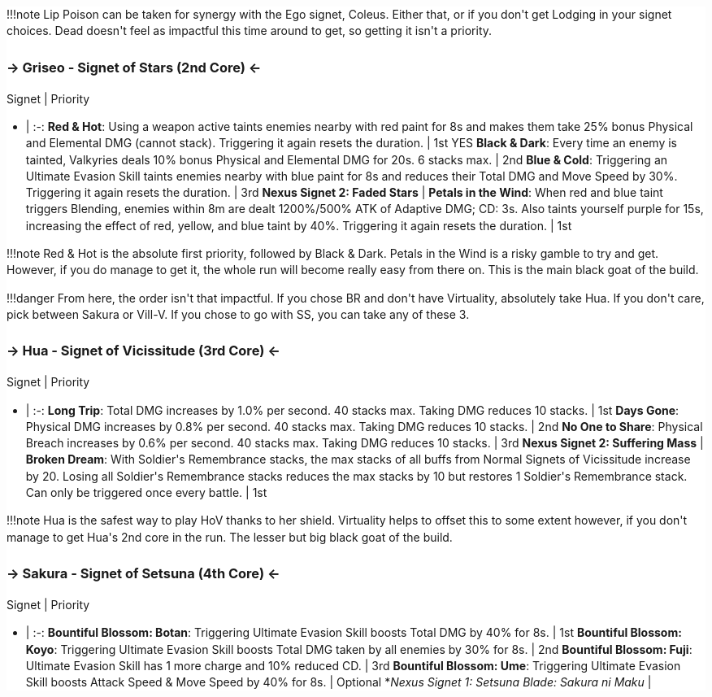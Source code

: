 !!!note Lip Poison can be taken for synergy with the Ego signet, Coleus. Either that, or if you don't get Lodging in your signet choices. Dead doesn't feel as impactful this time around to get, so getting it isn't a priority.

### -> Griseo - Signet of Stars (2nd Core) <-


Signet | Priority
- | :-:
**Red & Hot**: Using a weapon active taints enemies nearby with red paint for 8s and makes them take 25% bonus Physical and Elemental DMG (cannot stack). Triggering it again resets the duration. | 1st YES
**Black & Dark**: Every time an enemy is tainted, Valkyries deals 10% bonus Physical and Elemental DMG for 20s. 6 stacks max. | 2nd
**Blue & Cold**: Triggering an Ultimate Evasion Skill taints enemies nearby with blue paint for 8s and reduces their Total DMG and Move Speed by 30%. Triggering it again resets the duration. | 3rd
**Nexus Signet 2: Faded Stars** |
**Petals in the Wind**: When red and blue taint triggers Blending, enemies within 8m are dealt 1200%/500% ATK of Adaptive DMG; CD: 3s. Also taints yourself purple for 15s, increasing the effect of red, yellow, and blue taint by 40%. Triggering it again resets the duration. | 1st

!!!note Red & Hot is the absolute first priority, followed by Black & Dark. Petals in the Wind is a risky gamble to try and get. However, if you do manage to get it, the whole run will become really easy from there on. This is the main black goat of the build.

!!!danger From here, the order isn't that impactful. If you chose BR and don't have Virtuality, absolutely take Hua. If you don't care, pick between Sakura or Vill-V. If you chose to go with SS, you can take any of these 3.

### -> Hua - Signet of Vicissitude (3rd Core) <-


Signet | Priority
- | :-:
**Long Trip**: Total DMG increases by 1.0% per second. 40 stacks max. Taking DMG reduces 10 stacks. | 1st
**Days Gone**: Physical DMG increases by 0.8% per second. 40 stacks max. Taking DMG reduces 10 stacks. | 2nd
**No One to Share**: Physical Breach increases by 0.6% per second. 40 stacks max. Taking DMG reduces 10 stacks. | 3rd
**Nexus Signet 2: Suffering Mass** |
**Broken Dream**: With Soldier's Remembrance stacks, the max stacks of all buffs from Normal Signets of Vicissitude increase by 20. Losing all Soldier's Remembrance stacks reduces the max stacks by 10 but restores 1 Soldier's Remembrance stack. Can only be triggered once every battle. | 1st

!!!note Hua is the safest way to play HoV thanks to her shield. Virtuality helps to offset this to some extent however, if you don't manage to get Hua's 2nd core in the run. The lesser but big black goat of the build.


### -> Sakura - Signet of Setsuna (4th Core) <-


Signet | Priority
- | :-:
**Bountiful Blossom: Botan**: Triggering Ultimate Evasion Skill boosts Total DMG by 40% for 8s. | 1st
**Bountiful Blossom: Koyo**: Triggering Ultimate Evasion Skill boosts Total DMG taken by all enemies by 30% for 8s. | 2nd
**Bountiful Blossom: Fuji**: Ultimate Evasion Skill has 1 more charge and 10% reduced CD. | 3rd
**Bountiful Blossom: Ume**: Triggering Ultimate Evasion Skill boosts Attack Speed & Move Speed by 40% for 8s. | Optional
**Nexus Signet 1: Setsuna Blade: Sakura ni Maku* |
